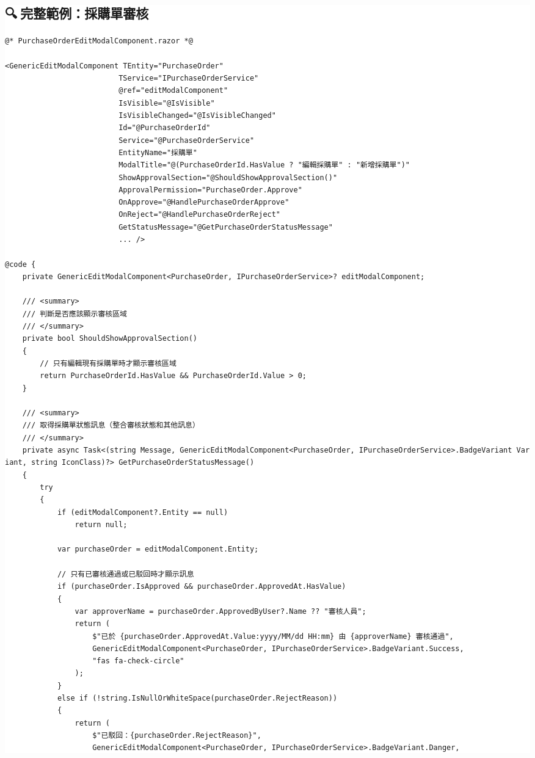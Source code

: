 
## 🔍 完整範例：採購單審核

```razor
@* PurchaseOrderEditModalComponent.razor *@

<GenericEditModalComponent TEntity="PurchaseOrder" 
                          TService="IPurchaseOrderService"
                          @ref="editModalComponent"
                          IsVisible="@IsVisible"
                          IsVisibleChanged="@IsVisibleChanged"
                          Id="@PurchaseOrderId"
                          Service="@PurchaseOrderService"
                          EntityName="採購單"
                          ModalTitle="@(PurchaseOrderId.HasValue ? "編輯採購單" : "新增採購單")"
                          ShowApprovalSection="@ShouldShowApprovalSection()"
                          ApprovalPermission="PurchaseOrder.Approve"
                          OnApprove="@HandlePurchaseOrderApprove"
                          OnReject="@HandlePurchaseOrderReject"
                          GetStatusMessage="@GetPurchaseOrderStatusMessage"
                          ... />

@code {
    private GenericEditModalComponent<PurchaseOrder, IPurchaseOrderService>? editModalComponent;
    
    /// <summary>
    /// 判斷是否應該顯示審核區域
    /// </summary>
    private bool ShouldShowApprovalSection()
    {
        // 只有編輯現有採購單時才顯示審核區域
        return PurchaseOrderId.HasValue && PurchaseOrderId.Value > 0;
    }
    
    /// <summary>
    /// 取得採購單狀態訊息（整合審核狀態和其他訊息）
    /// </summary>
    private async Task<(string Message, GenericEditModalComponent<PurchaseOrder, IPurchaseOrderService>.BadgeVariant Variant, string IconClass)?> GetPurchaseOrderStatusMessage()
    {
        try
        {
            if (editModalComponent?.Entity == null)
                return null;
            
            var purchaseOrder = editModalComponent.Entity;
            
            // 只有已審核通過或已駁回時才顯示訊息
            if (purchaseOrder.IsApproved && purchaseOrder.ApprovedAt.HasValue)
            {
                var approverName = purchaseOrder.ApprovedByUser?.Name ?? "審核人員";
                return (
                    $"已於 {purchaseOrder.ApprovedAt.Value:yyyy/MM/dd HH:mm} 由 {approverName} 審核通過",
                    GenericEditModalComponent<PurchaseOrder, IPurchaseOrderService>.BadgeVariant.Success,
                    "fas fa-check-circle"
                );
            }
            else if (!string.IsNullOrWhiteSpace(purchaseOrder.RejectReason))
            {
                return (
                    $"已駁回：{purchaseOrder.RejectReason}",
                    GenericEditModalComponent<PurchaseOrder, IPurchaseOrderService>.BadgeVariant.Danger,
```
